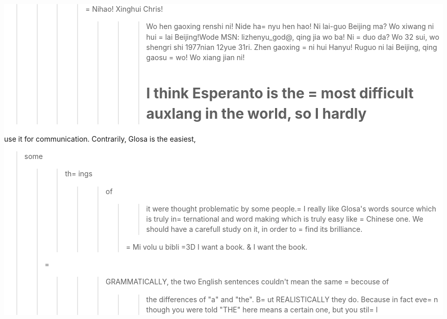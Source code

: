 > > > > > > >
> > > > > > >
> > > > =
> > > Nihao! Xinghui Chris!
> > > > > > > Wo hen gaoxing renshi ni! Nide ha=
nyu hen hao! Ni lai-guo
> Beijing
> > > ma? Wo
> > > > > > > xiwang ni hui =
lai Beijing!Wode MSN: lizhenyu_god@, qing jia wo
> ba!
> > > Ni
> > > > > >=
 > duo da? Wo 32 sui, wo shengri shi 1977nian 12yue 31ri. Zhen
> gaoxing
> =
> > ni
> > > > > hui
> > > > > > > Hanyu! Ruguo ni lai Beijing, qing gaosu =
wo! Wo xiang jian ni!
> > > > > > >
> > > > > > > I think Esperanto is the =
most difficult auxlang in the world,
> so I
> > > > > hardly
> > > > > > > =
use it for communication. Contrarily, Glosa is the easiest,
> some
> > > th=
ings
> > > > > of
> > > > > > > it were thought problematic by some people.=
 I really like
> Glosa's
> > > words
> > > > > > > source which is truly in=
ternational and word making which is
> truly
> > > easy
> > > > > like
> > =
> > > > > Chinese one. We should have a carefull study on it, in order to
>=
 > > find
> > > > > its
> > > > > > > brilliance.
> > > > > > >
> > > > > >=
 > Mi volu u bibli =3D I want a book. & I want the book.
> > > > > > >
> > =
> > > > > GRAMMATICALLY, the two English sentences couldn't mean the same
>=
 > > becouse
> > > > > of
> > > > > > > the differences of "a" and "the". B=
ut REALISTICALLY they do.
> > > Because in
> > > > > fact
> > > > > > > eve=
n though you were told "THE" here means a certain one, but
> you
> > > stil=
l